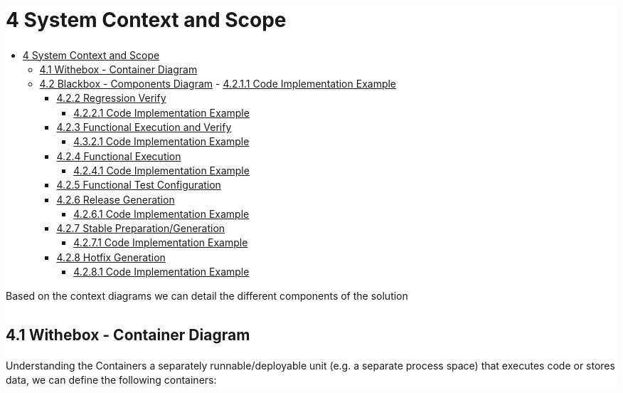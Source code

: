 # 4 System Context and Scope



- [4 System Context and Scope](#4-system-context-and-scope)
    - [4.1 Withebox - Container Diagram](#41-withebox---container-diagram)
    - [4.2 Blackbox - Components Diagram](#42-blackbox---components-diagram)
            - [4.2.1.1 Code Implementation Example](#4211-code-implementation-example)
        - [4.2.2 Regression Verify](#422-regression-verify)
            - [4.2.2.1 Code Implementation Example](#4221-code-implementation-example)
        - [4.2.3 Functional Execution and Verify](#423-functional-execution-and-verify)
            - [4.3.2.1 Code Implementation Example](#4321-code-implementation-example)
        - [4.2.4 Functional Execution](#424-functional-execution)
            - [4.2.4.1 Code Implementation Example](#4241-code-implementation-example)
        - [4.2.5 Functional Test Configuration](#425-functional-test-configuration)
        - [4.2.6 Release Generation](#426-release-generation)
            - [4.2.6.1 Code Implementation Example](#4261-code-implementation-example)
        - [4.2.7 Stable Preparation/Generation](#427-stable-preparationgeneration)
            - [4.2.7.1 Code Implementation Example](#4271-code-implementation-example)
        - [4.2.8 Hotfix Generation](#428-hotfix-generation)
            - [4.2.8.1 Code Implementation Example](#4281-code-implementation-example)



Based on the context diagrams we can detail the different components of the solution

## 4.1 Withebox - Container Diagram

Understanding the Containers a separately runnable/deployable unit (e.g. a separate process space) that executes code or stores data, we can define the following containers:

